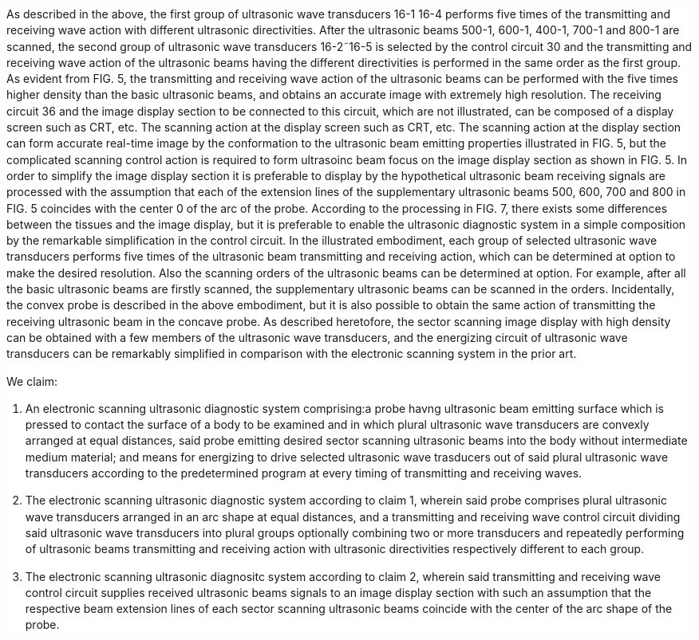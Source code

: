 As described in the above, the first group of ultrasonic wave transducers 16-1 16-4 performs five times of the transmitting and receiving wave action with different ultrasonic directivities. After the ultrasonic beams 500-1, 600-1, 400-1, 700-1 and 800-1 are scanned, the second group of ultrasonic wave transducers 16-2˜16-5 is selected by the control circuit 30 and the transmitting and receiving wave action of the ultrasonic beams having the different directivities is performed in the same order as the first group.
As evident from FIG. 5, the transmitting and receiving wave action of the ultrasonic beams can be performed with the five times higher density than the basic ultrasonic beams, and obtains an accurate image with extremely high resolution.
The receiving circuit 36 and the image display section to be connected to this circuit, which are not illustrated, can be composed of a display screen such as CRT, etc. The scanning action at the display screen such as CRT, etc. The scanning action at the display section can form accurate real-time image by the conformation to the ultrasonic beam emitting properties illustrated in FIG. 5, but the complicated scanning control action is required to form ultrasoinc beam focus on the image display section as shown in FIG. 5. In order to simplify the image display section it is preferable to display by the hypothetical ultrasonic beam receiving signals are processed with the assumption that each of the extension lines of the supplementary ultrasonic beams 500, 600, 700 and 800 in FIG. 5 coincides with the center 0 of the arc of the probe. According to the processing in FIG. 7, there exists some differences between the tissues and the image display, but it is preferable to enable the ultrasonic diagnostic system in a simple composition by the remarkable simplification in the control circuit.
In the illustrated embodiment, each group of selected ultrasonic wave transducers performs five times of the ultrasonic beam transmitting and receiving action, which can be determined at option to make the desired resolution. Also the scanning orders of the ultrasonic beams can be determined at option. For example, after all the basic ultrasonic beams are firstly scanned, the supplementary ultrasonic beams can be scanned in the orders.
Incidentally, the convex probe is described in the above embodiment, but it is also possible to obtain the same action of transmitting the receiving ultrasonic beam in the concave probe.
As described heretofore, the sector scanning image display with high density can be obtained with a few members of the ultrasonic wave transducers, and the energizing circuit of ultrasonic wave transducers can be remarkably simplified in comparison with the electronic scanning system in the prior art.

We claim:
 
1. An electronic scanning ultrasonic diagnostic system comprising:a probe havng ultrasonic beam emitting surface which is pressed to contact the surface of a body to be examined and in which plural ultrasonic wave transducers are convexly arranged at equal distances, said probe emitting desired sector scanning ultrasonic beams into the body without intermediate medium material; and means for energizing to drive selected ultrasonic wave trasducers out of said plural ultrasonic wave transducers according to the predetermined program at every timing of transmitting and receiving waves. 

  
2. The electronic scanning ultrasonic diagnostic system according to claim 1, wherein said probe comprises plural ultrasonic wave transducers arranged in an arc shape at equal distances, and a transmitting and receiving wave control circuit dividing said ultrasonic wave transducers into plural groups optionally combining two or more transducers and repeatedly performing of ultrasonic beams transmitting and receiving action with ultrasonic directivities respectively different to each group.

  
3. The electronic scanning ultrasonic diagnositc system according to claim 2, wherein said transmitting and receiving wave control circuit supplies received ultrasonic beams signals to an image display section with such an assumption that the respective beam extension lines of each sector scanning ultrasonic beams coincide with the center of the arc shape of the probe.